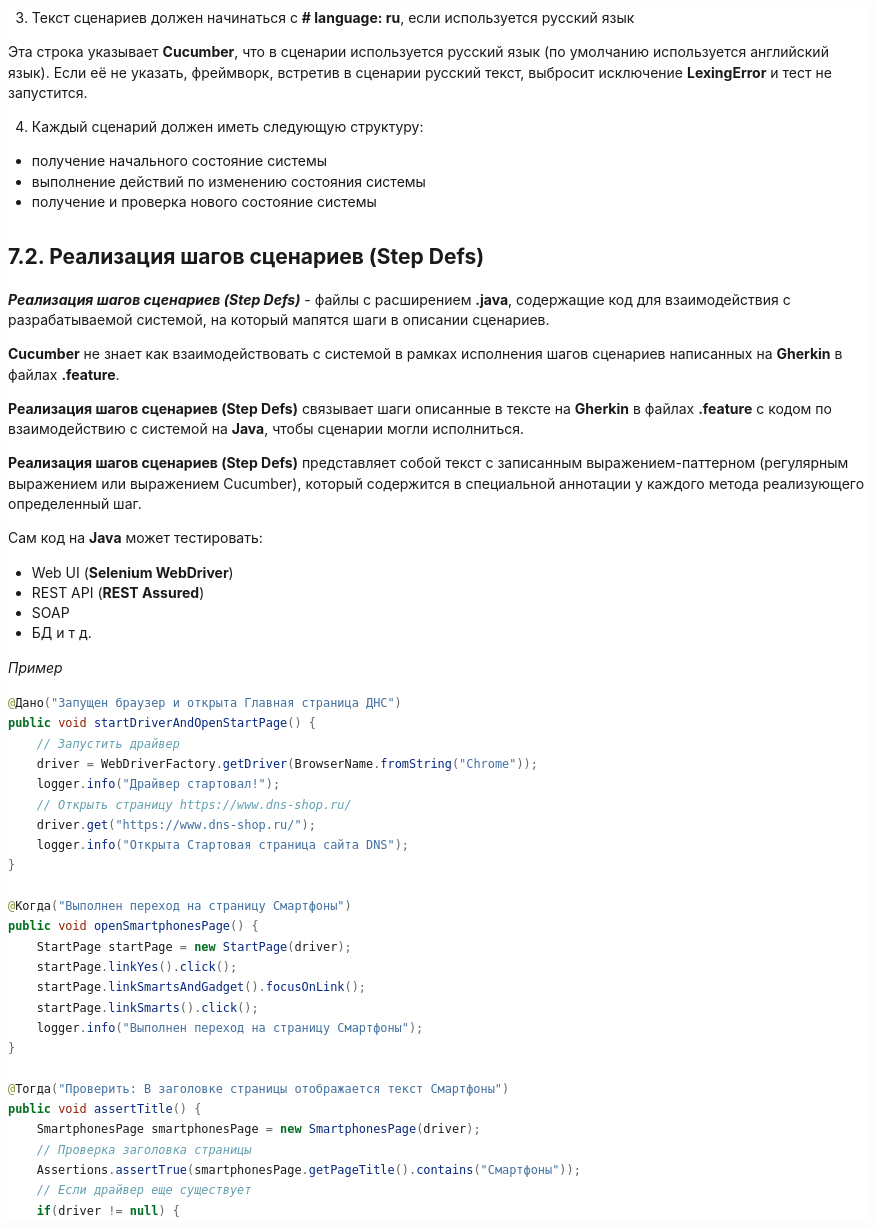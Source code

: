 3. Текст сценариев должен начинаться с **# language: ru**, если используется русский язык

Эта строка указывает **Cucumber**, что в сценарии используется русский язык (по умолчанию используется английский язык).
Если её не указать, фреймворк, встретив в сценарии русский текст, выбросит исключение **LexingError** и тест не запустится.

4. Каждый сценарий должен иметь следующую структуру:

* получение начального состояние системы
* выполнение действий по изменению состояния системы
* получение и проверка нового состояние системы

## 7.2. Реализация шагов сценариев (Step Defs)

***Реализация шагов сценариев (Step Defs)*** - файлы с расширением **.java**,
содержащие код для взаимодействия с разрабатываемой системой, на который мапятся шаги в описании сценариев.

**Cucumber** не знает как взаимодействовать с системой в рамках
исполнения шагов сценариев написанных на **Gherkin** в файлах **.feature**.

**Реализация шагов сценариев (Step Defs)** связывает шаги описанные в тексте на **Gherkin** в файлах **.feature**
с кодом по взаимодействию с системой на **Java**, чтобы сценарии могли исполниться.

**Реализация шагов сценариев (Step Defs)** представляет собой текст с записанным выражением-паттерном
(регулярным выражением или выражением Cucumber), который содержится в специальной аннотации
у каждого метода реализующего определенный шаг.

Сам код на **Java** может тестировать:

* Web UI (**Selenium WebDriver**)
* REST API (**REST Assured**)
* SOAP
* БД
  и т д.

*Пример*

```java
@Дано("Запущен браузер и открыта Главная страница ДНС")
public void startDriverAndOpenStartPage() {
    // Запустить драйвер
    driver = WebDriverFactory.getDriver(BrowserName.fromString("Chrome"));
    logger.info("Драйвер стартовал!");
    // Открыть страницу https://www.dns-shop.ru/
    driver.get("https://www.dns-shop.ru/");
    logger.info("Открыта Стартовая страница сайта DNS");
}

@Когда("Выполнен переход на страницу Смартфоны")
public void openSmartphonesPage() {
    StartPage startPage = new StartPage(driver);
    startPage.linkYes().click();
    startPage.linkSmartsAndGadget().focusOnLink();
    startPage.linkSmarts().click();
    logger.info("Выполнен переход на страницу Смартфоны");
}

@Тогда("Проверить: В заголовке страницы отображается текст Смартфоны")
public void assertTitle() {
    SmartphonesPage smartphonesPage = new SmartphonesPage(driver);
    // Проверка заголовка страницы
    Assertions.assertTrue(smartphonesPage.getPageTitle().contains("Смартфоны"));
    // Если драйвер еще существует
    if(driver != null) {
```